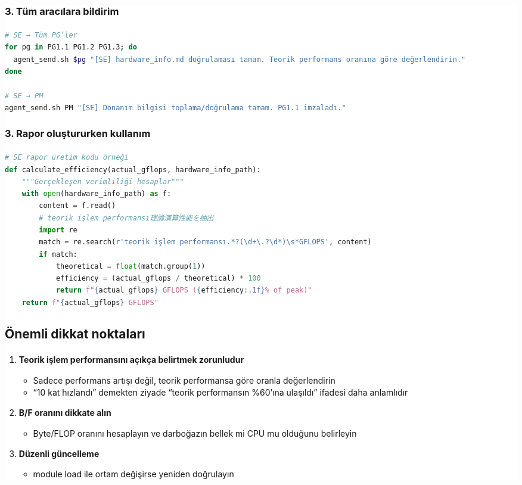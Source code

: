 ### 3. Tüm aracılara bildirim
```bash
# SE → Tüm PG’ler
for pg in PG1.1 PG1.2 PG1.3; do
  agent_send.sh $pg "[SE] hardware_info.md doğrulaması tamam. Teorik performans oranına göre değerlendirin."
done

# SE → PM
agent_send.sh PM "[SE] Donanım bilgisi toplama/doğrulama tamam. PG1.1 imzaladı."
```

### 3. Rapor oluştururken kullanım
```python
# SE rapor üretim kodu örneği
def calculate_efficiency(actual_gflops, hardware_info_path):
    """Gerçekleşen verimliliği hesaplar"""
    with open(hardware_info_path) as f:
        content = f.read()
        # teorik işlem performansı理論演算性能を抽出
        import re
        match = re.search(r'teorik işlem performansı.*?(\d+\.?\d*)\s*GFLOPS', content)
        if match:
            theoretical = float(match.group(1))
            efficiency = (actual_gflops / theoretical) * 100
            return f"{actual_gflops} GFLOPS ({efficiency:.1f}% of peak)"
    return f"{actual_gflops} GFLOPS"
```

## Önemli dikkat noktaları

1. **Teorik işlem performansını açıkça belirtmek zorunludur**
   - Sadece performans artışı değil, teorik performansa göre oranla değerlendirin
   - “10 kat hızlandı” demekten ziyade “teorik performansın %60’ına ulaşıldı” ifadesi daha anlamlıdır

2. **B/F oranını dikkate alın**
   - Byte/FLOP oranını hesaplayın ve darboğazın bellek mi CPU mu olduğunu belirleyin

3. **Düzenli güncelleme**
   - module load ile ortam değişirse yeniden doğrulayın
